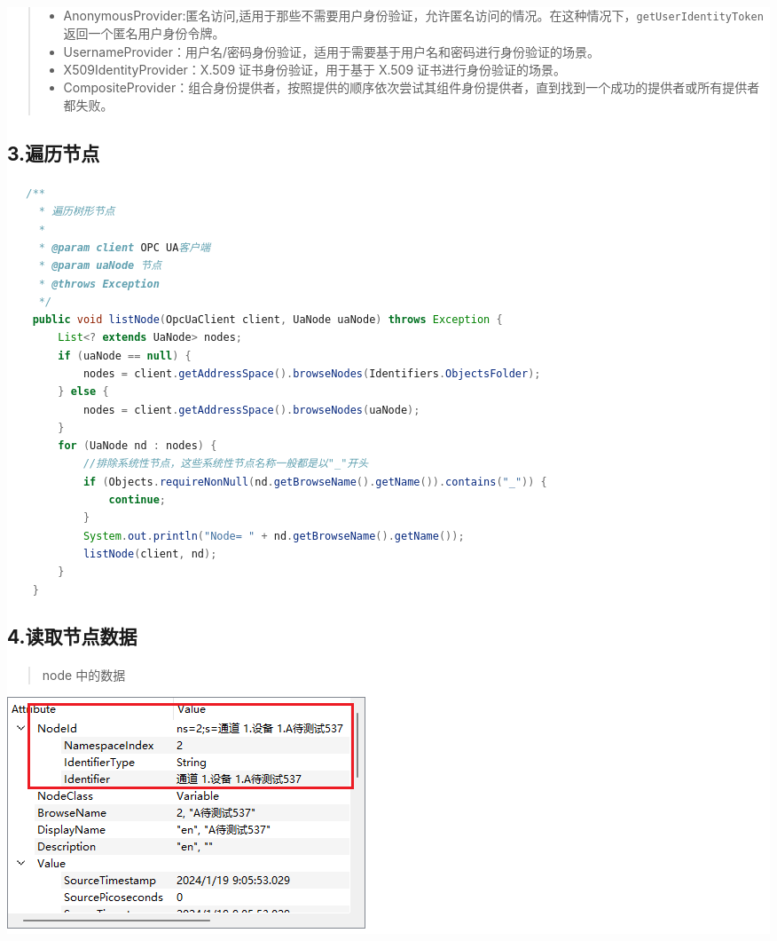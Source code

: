 >- AnonymousProvider:匿名访问,适用于那些不需要用户身份验证，允许匿名访问的情况。在这种情况下，`getUserIdentityToken` 返回一个匿名用户身份令牌。
>- UsernameProvider：用户名/密码身份验证，适用于需要基于用户名和密码进行身份验证的场景。
>- X509IdentityProvider：X.509 证书身份验证，用于基于 X.509 证书进行身份验证的场景。
>- CompositeProvider：组合身份提供者，按照提供的顺序依次尝试其组件身份提供者，直到找到一个成功的提供者或所有提供者都失败。



## 3.遍历节点

```java
   /**
     * 遍历树形节点
     *
     * @param client OPC UA客户端
     * @param uaNode 节点
     * @throws Exception
     */
    public void listNode(OpcUaClient client, UaNode uaNode) throws Exception {
        List<? extends UaNode> nodes;
        if (uaNode == null) {
            nodes = client.getAddressSpace().browseNodes(Identifiers.ObjectsFolder);
        } else {
            nodes = client.getAddressSpace().browseNodes(uaNode);
        }
        for (UaNode nd : nodes) {
            //排除系统性节点，这些系统性节点名称一般都是以"_"开头
            if (Objects.requireNonNull(nd.getBrowseName().getName()).contains("_")) {
                continue;
            }
            System.out.println("Node= " + nd.getBrowseName().getName());
            listNode(client, nd);
        }
    }
```



## 4.读取节点数据

> node 中的数据

![image-20240119090611752](./image.assets/image-20240119090611752.png)
